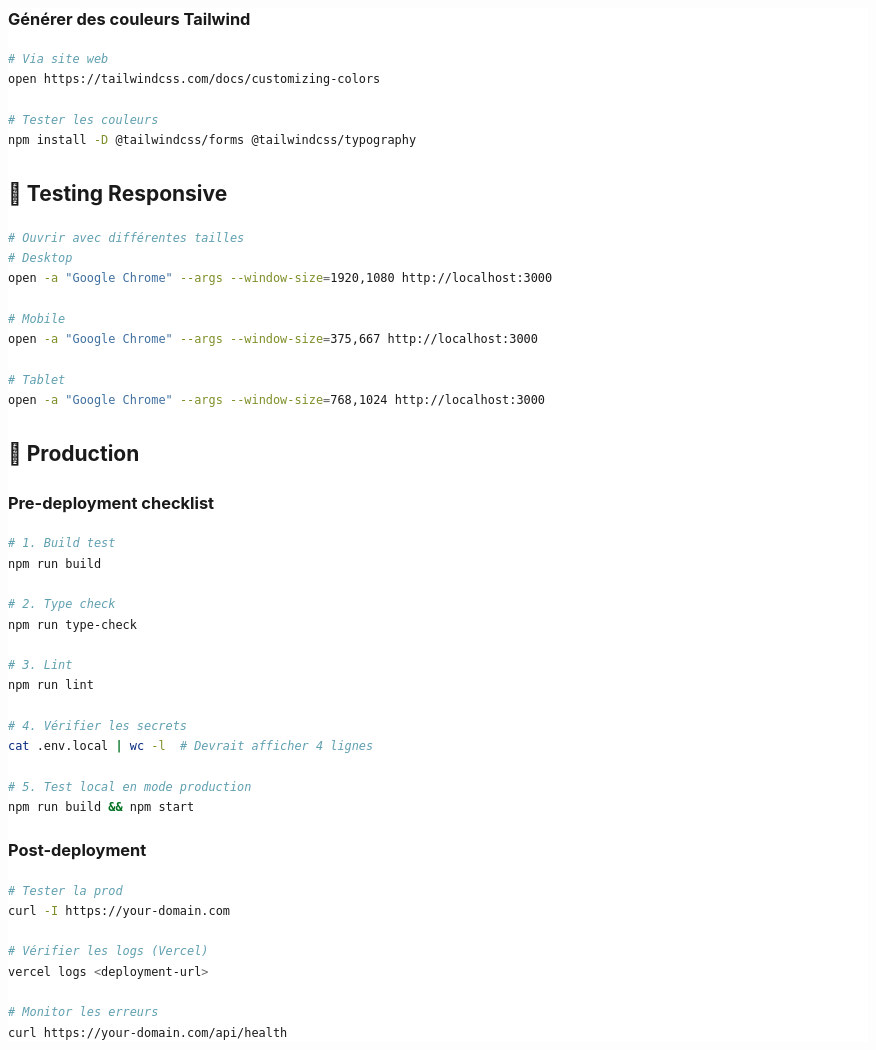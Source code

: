 ### Générer des couleurs Tailwind

```bash
# Via site web
open https://tailwindcss.com/docs/customizing-colors

# Tester les couleurs
npm install -D @tailwindcss/forms @tailwindcss/typography
```

## 📱 Testing Responsive

```bash
# Ouvrir avec différentes tailles
# Desktop
open -a "Google Chrome" --args --window-size=1920,1080 http://localhost:3000

# Mobile
open -a "Google Chrome" --args --window-size=375,667 http://localhost:3000

# Tablet
open -a "Google Chrome" --args --window-size=768,1024 http://localhost:3000
```

## 🚨 Production

### Pre-deployment checklist

```bash
# 1. Build test
npm run build

# 2. Type check
npm run type-check

# 3. Lint
npm run lint

# 4. Vérifier les secrets
cat .env.local | wc -l  # Devrait afficher 4 lignes

# 5. Test local en mode production
npm run build && npm start
```

### Post-deployment

```bash
# Tester la prod
curl -I https://your-domain.com

# Vérifier les logs (Vercel)
vercel logs <deployment-url>

# Monitor les erreurs
curl https://your-domain.com/api/health
```
